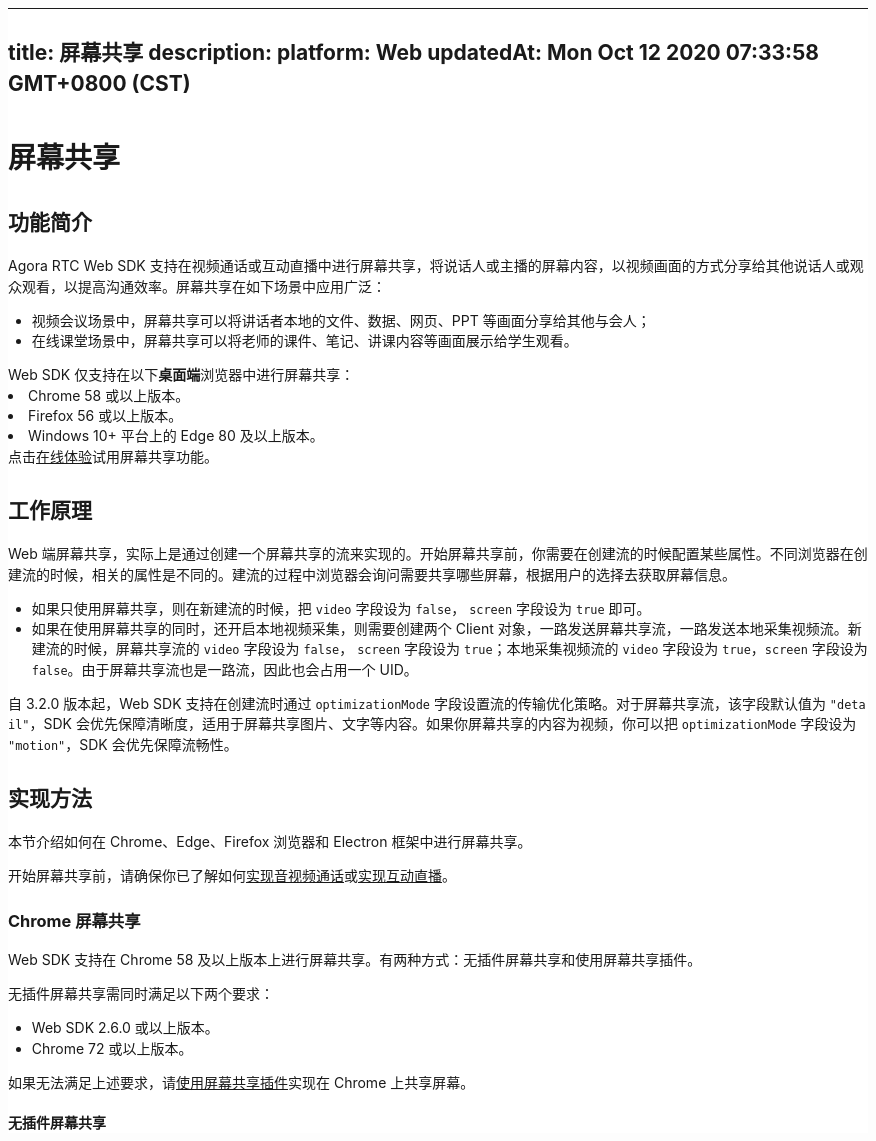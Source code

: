 
---
title: 屏幕共享
description: 
platform: Web
updatedAt: Mon Oct 12 2020 07:33:58 GMT+0800 (CST)
---
# 屏幕共享
## 功能简介

Agora RTC Web SDK 支持在视频通话或互动直播中进行屏幕共享，将说话人或主播的屏幕内容，以视频画面的方式分享给其他说话人或观众观看，以提高沟通效率。屏幕共享在如下场景中应用广泛：

- 视频会议场景中，屏幕共享可以将讲话者本地的文件、数据、网页、PPT 等画面分享给其他与会人；
- 在线课堂场景中，屏幕共享可以将老师的课件、笔记、讲课内容等画面展示给学生观看。

<div class="alert note">Web SDK 仅支持在以下<b>桌面端</b>浏览器中进行屏幕共享：<li>Chrome 58 或以上版本。</li><li>Firefox 56 或以上版本。</li><li>Windows 10+ 平台上的 Edge 80 及以上版本。</li></div>

<div class="alert info">点击<a href="https://webdemo.agora.io/agora-web-showcase/examples/Agora-Screen-Sharing-Web/">在线体验</a>试用屏幕共享功能。</div>

## 工作原理

Web 端屏幕共享，实际上是通过创建一个屏幕共享的流来实现的。开始屏幕共享前，你需要在创建流的时候配置某些属性。不同浏览器在创建流的时候，相关的属性是不同的。建流的过程中浏览器会询问需要共享哪些屏幕，根据用户的选择去获取屏幕信息。

- 如果只使用屏幕共享，则在新建流的时候，把 `video` 字段设为 `false`， `screen` 字段设为 `true` 即可。
- 如果在使用屏幕共享的同时，还开启本地视频采集，则需要创建两个 Client 对象，一路发送屏幕共享流，一路发送本地采集视频流。新建流的时候，屏幕共享流的 `video` 字段设为 `false`， `screen` 字段设为 `true`；本地采集视频流的 `video` 字段设为 `true`，`screen` 字段设为 `false`。由于屏幕共享流也是一路流，因此也会占用一个 UID。

自 3.2.0 版本起，Web SDK 支持在创建流时通过 `optimizationMode` 字段设置流的传输优化策略。对于屏幕共享流，该字段默认值为 `"detail"`，SDK 会优先保障清晰度，适用于屏幕共享图片、文字等内容。如果你屏幕共享的内容为视频，你可以把 `optimizationMode` 字段设为 `"motion"`，SDK 会优先保障流畅性。

## 实现方法

本节介绍如何在 Chrome、Edge、Firefox 浏览器和 Electron 框架中进行屏幕共享。

开始屏幕共享前，请确保你已了解如何[实现音视频通话](../../cn/Video/start_call_web.md)或[实现互动直播](../../cn/Video/start_live_web.md)。

### <a name = "chrome"></a>Chrome 屏幕共享

Web SDK 支持在 Chrome 58 及以上版本上进行屏幕共享。有两种方式：无插件屏幕共享和使用屏幕共享插件。

无插件屏幕共享需同时满足以下两个要求：

- Web SDK 2.6.0 或以上版本。
- Chrome 72 或以上版本。

如果无法满足上述要求，请<a href="#ext">使用屏幕共享插件</a>实现在 Chrome 上共享屏幕。

#### <a name="no-ext"></a>无插件屏幕共享
